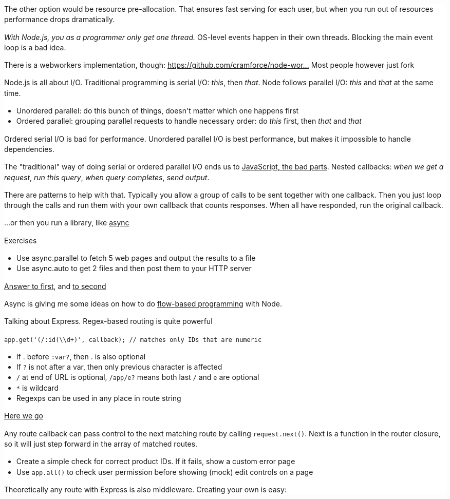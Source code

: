 The other option would be resource pre-allocation. That ensures fast serving for each user, but when you run out of resources performance drops dramatically.

_With Node.js, you as a programmer only get one thread._ OS-level events happen in their own threads. Blocking the main event loop is a bad idea.

There is a webworkers implementation, though: <https://github.com/cramforce/node-wor...>
Most people however just fork

Node.js is all about I/O. Traditional programming is serial I/O: _this_, then _that_. Node follows parallel I/O: _this_ and _that_ at the same time.

* Unordered parallel: do this bunch of things, doesn't matter which one happens first
* Ordered parallel: grouping parallel requests to handle necessary order: do _this_ first, then _that_ and _that_

Ordered serial I/O is bad for performance. Unordered parallel I/O is best performance, but makes it impossible to handle dependencies.

The "traditional" way of doing serial or ordered parallel I/O ends us to [JavaScript, the bad parts](http://universalruntime.tumblr.com/post/5007333735/javascript-the-bad-parts-a-problem-that-can-be). Nested callbacks: _when we get a request_, _run this query_, _when query completes_, _send output_.

There are patterns to help with that. Typically you allow a group of calls to be sent together with one callback. Then you just loop through the calls and run them with your own callback that counts responses. When all have responded, run the original callback.

...or then you run a library, like [async](https://github.com/caolan/async)

Exercises

* Use async.parallel to fetch 5 web pages and output the results to a file
* Use async.auto to get 2 files and then post them to your HTTP server

[Answer to first](https://gist.github.com/978411#file_asyncwebfetch.coffee), and [to second](https://gist.github.com/978411#file_asynchttppost.coffee)

Async is giving me some ideas on how to do [flow-based programming](http://www.jpaulmorrison.com/fbp/) with Node.

Talking about Express. Regex-based routing is quite powerful

    app.get('(/:id(\\d+)', callback); // matches only IDs that are numeric

* If . before `:var?`, then . is also optional
* If `?` is not after a var, then only previous character is affected
* `/` at end of URL is optional, `/app/e?` means both last `/` and `e` are optional
* `*` is wildcard
* Regexps can be used in any place in route string

[Here we go](https://gist.github.com/978411#file_express_routing.coffee)

Any route callback can pass control to the next matching route by calling `request.next()`. Next is a function in the router closure, so it will just step forward in the array of matched routes.

* Create a simple check for correct product IDs. If it fails, show a custom error page
* Use `app.all()` to check user permission before showing (mock) edit controls on a page

Theoretically any route with Express is also middleware. Creating your own is easy:
